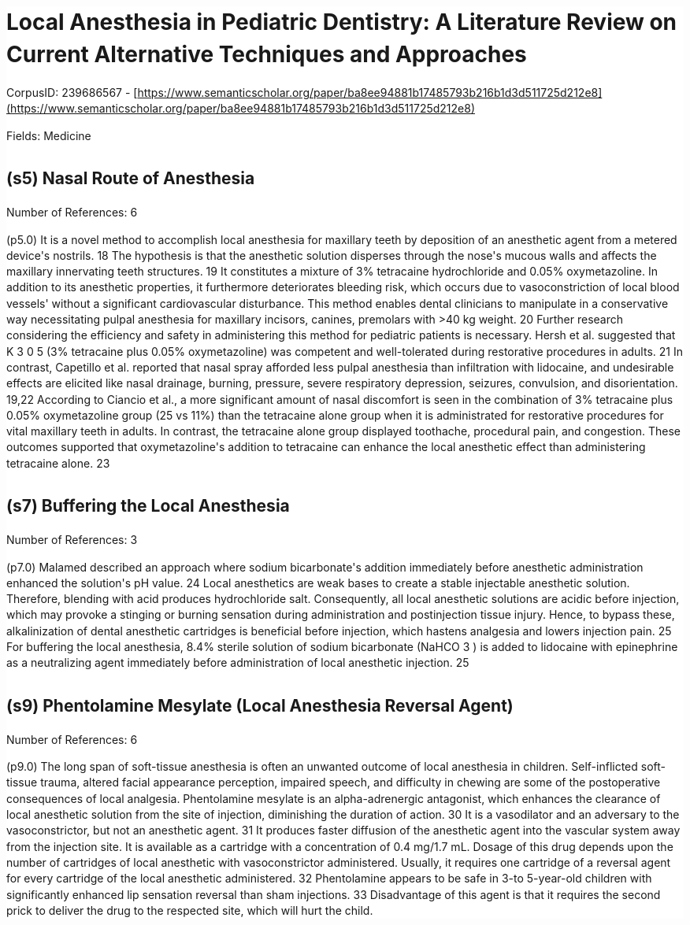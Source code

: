 # Local Anesthesia in Pediatric Dentistry: A Literature Review on Current Alternative Techniques and Approaches

CorpusID: 239686567 - [https://www.semanticscholar.org/paper/ba8ee94881b17485793b216b1d3d511725d212e8](https://www.semanticscholar.org/paper/ba8ee94881b17485793b216b1d3d511725d212e8)

Fields: Medicine

## (s5) Nasal Route of Anesthesia
Number of References: 6

(p5.0) It is a novel method to accomplish local anesthesia for maxillary teeth by deposition of an anesthetic agent from a metered device's nostrils. 18 The hypothesis is that the anesthetic solution disperses through the nose's mucous walls and affects the maxillary innervating teeth structures. 19 It constitutes a mixture of 3% tetracaine hydrochloride and 0.05% oxymetazoline. In addition to its anesthetic properties, it furthermore deteriorates bleeding risk, which occurs due to vasoconstriction of local blood vessels' without a significant cardiovascular disturbance. This method enables dental clinicians to manipulate in a conservative way necessitating pulpal anesthesia for maxillary incisors, canines, premolars with >40 kg weight. 20 Further research considering the efficiency and safety in administering this method for pediatric patients is necessary. Hersh et al. suggested that K 3 0 5 (3% tetracaine plus 0.05% oxymetazoline) was competent and well-tolerated during restorative procedures in adults. 21 In contrast, Capetillo et al. reported that nasal spray afforded less pulpal anesthesia than infiltration with lidocaine, and undesirable effects are elicited like nasal drainage, burning, pressure, severe respiratory depression, seizures, convulsion, and disorientation. 19,22 According to Ciancio et al., a more significant amount of nasal discomfort is seen in the combination of 3% tetracaine plus 0.05% oxymetazoline group (25 vs 11%) than the tetracaine alone group when it is administrated for restorative procedures for vital maxillary teeth in adults. In contrast, the tetracaine alone group displayed toothache, procedural pain, and congestion. These outcomes supported that oxymetazoline's addition to tetracaine can enhance the local anesthetic effect than administering tetracaine alone. 23
## (s7) Buffering the Local Anesthesia
Number of References: 3

(p7.0) Malamed described an approach where sodium bicarbonate's addition immediately before anesthetic administration enhanced the solution's pH value. 24 Local anesthetics are weak bases to create a stable injectable anesthetic solution. Therefore, blending with acid produces hydrochloride salt. Consequently, all local anesthetic solutions are acidic before injection, which may provoke a stinging or burning sensation during administration and postinjection tissue injury. Hence, to bypass these, alkalinization of dental anesthetic cartridges is beneficial before injection, which hastens analgesia and lowers injection pain. 25 For buffering the local anesthesia, 8.4% sterile solution of sodium bicarbonate (NaHCO 3 ) is added to lidocaine with epinephrine as a neutralizing agent immediately before administration of local anesthetic injection. 25 
## (s9) Phentolamine Mesylate (Local Anesthesia Reversal Agent)
Number of References: 6

(p9.0) The long span of soft-tissue anesthesia is often an unwanted outcome of local anesthesia in children. Self-inflicted soft-tissue trauma, altered facial appearance perception, impaired speech, and difficulty in chewing are some of the postoperative consequences of local analgesia. Phentolamine mesylate is an alpha-adrenergic antagonist, which enhances the clearance of local anesthetic solution from the site of injection, diminishing the duration of action. 30 It is a vasodilator and an adversary to the vasoconstrictor, but not an anesthetic agent. 31 It produces faster diffusion of the anesthetic agent into the vascular system away from the injection site. It is available as a cartridge with a concentration of 0.4 mg/1.7 mL. Dosage of this drug depends upon the number of cartridges of local anesthetic with vasoconstrictor administered. Usually, it requires one cartridge of a reversal agent for every cartridge of the local anesthetic administered. 32 Phentolamine appears to be safe in 3-to 5-year-old children with significantly enhanced lip sensation reversal than sham injections. 33 Disadvantage of this agent is that it requires the second prick to deliver the drug to the respected site, which will hurt the child.
